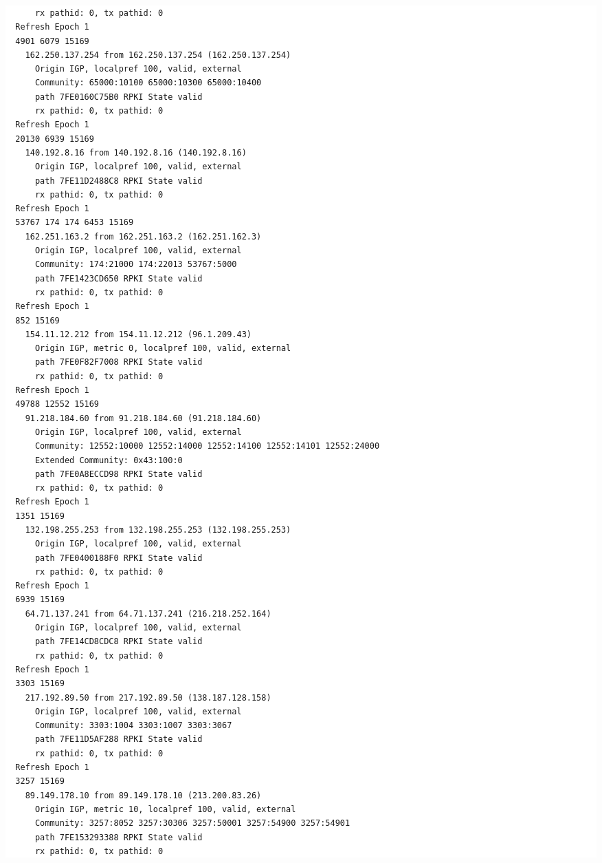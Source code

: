 ```commandline
      rx pathid: 0, tx pathid: 0
  Refresh Epoch 1
  4901 6079 15169
    162.250.137.254 from 162.250.137.254 (162.250.137.254)
      Origin IGP, localpref 100, valid, external
      Community: 65000:10100 65000:10300 65000:10400
      path 7FE0160C75B0 RPKI State valid
      rx pathid: 0, tx pathid: 0
  Refresh Epoch 1
  20130 6939 15169
    140.192.8.16 from 140.192.8.16 (140.192.8.16)
      Origin IGP, localpref 100, valid, external
      path 7FE11D2488C8 RPKI State valid
      rx pathid: 0, tx pathid: 0
  Refresh Epoch 1
  53767 174 174 6453 15169
    162.251.163.2 from 162.251.163.2 (162.251.162.3)
      Origin IGP, localpref 100, valid, external
      Community: 174:21000 174:22013 53767:5000
      path 7FE1423CD650 RPKI State valid
      rx pathid: 0, tx pathid: 0
  Refresh Epoch 1
  852 15169
    154.11.12.212 from 154.11.12.212 (96.1.209.43)
      Origin IGP, metric 0, localpref 100, valid, external
      path 7FE0F82F7008 RPKI State valid
      rx pathid: 0, tx pathid: 0
  Refresh Epoch 1
  49788 12552 15169
    91.218.184.60 from 91.218.184.60 (91.218.184.60)
      Origin IGP, localpref 100, valid, external
      Community: 12552:10000 12552:14000 12552:14100 12552:14101 12552:24000
      Extended Community: 0x43:100:0
      path 7FE0A8ECCD98 RPKI State valid
      rx pathid: 0, tx pathid: 0
  Refresh Epoch 1
  1351 15169
    132.198.255.253 from 132.198.255.253 (132.198.255.253)
      Origin IGP, localpref 100, valid, external
      path 7FE0400188F0 RPKI State valid
      rx pathid: 0, tx pathid: 0
  Refresh Epoch 1
  6939 15169
    64.71.137.241 from 64.71.137.241 (216.218.252.164)
      Origin IGP, localpref 100, valid, external
      path 7FE14CD8CDC8 RPKI State valid
      rx pathid: 0, tx pathid: 0
  Refresh Epoch 1
  3303 15169
    217.192.89.50 from 217.192.89.50 (138.187.128.158)
      Origin IGP, localpref 100, valid, external
      Community: 3303:1004 3303:1007 3303:3067
      path 7FE11D5AF288 RPKI State valid
      rx pathid: 0, tx pathid: 0
  Refresh Epoch 1
  3257 15169
    89.149.178.10 from 89.149.178.10 (213.200.83.26)
      Origin IGP, metric 10, localpref 100, valid, external
      Community: 3257:8052 3257:30306 3257:50001 3257:54900 3257:54901
      path 7FE153293388 RPKI State valid
      rx pathid: 0, tx pathid: 0

```